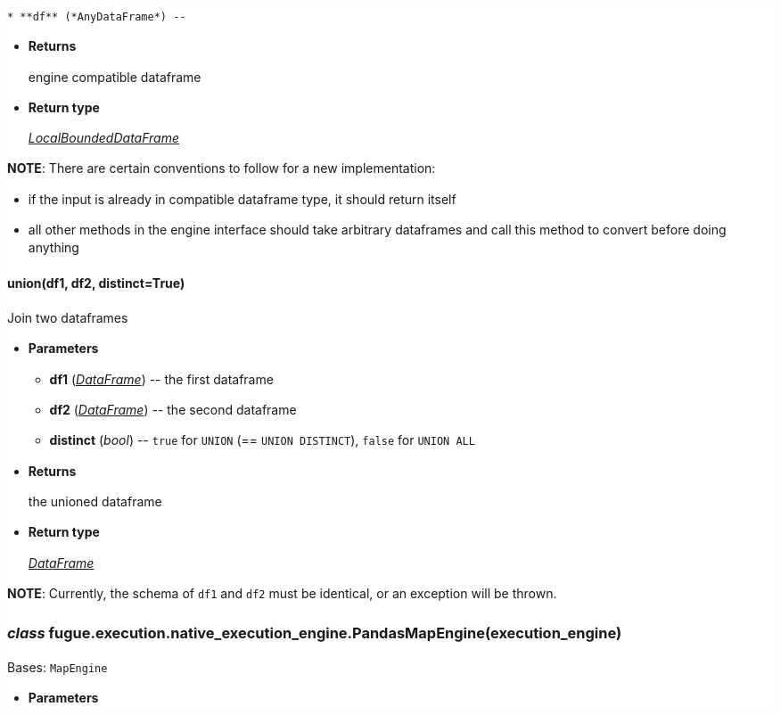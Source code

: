 
    * **df** (*AnyDataFrame*) -- 



* **Returns**

    engine compatible dataframe



* **Return type**

    [*LocalBoundedDataFrame*](fugue.dataframe.md#fugue.dataframe.dataframe.LocalBoundedDataFrame)


**NOTE**: There are certain conventions to follow for a new implementation:


* if the input is already in compatible dataframe type, it should return
itself


* all other methods in the engine interface should take arbitrary
dataframes and call this method to convert before doing anything


#### union(df1, df2, distinct=True)
Join two dataframes


* **Parameters**

    
    * **df1** ([*DataFrame*](fugue.dataframe.md#fugue.dataframe.dataframe.DataFrame)) -- the first dataframe


    * **df2** ([*DataFrame*](fugue.dataframe.md#fugue.dataframe.dataframe.DataFrame)) -- the second dataframe


    * **distinct** (*bool*) -- `true` for `UNION` (== `UNION DISTINCT`),
    `false` for `UNION ALL`



* **Returns**

    the unioned dataframe



* **Return type**

    [*DataFrame*](fugue.dataframe.md#fugue.dataframe.dataframe.DataFrame)


**NOTE**: Currently, the schema of `df1` and `df2` must be identical, or
an exception will be thrown.


### _class_ fugue.execution.native_execution_engine.PandasMapEngine(execution_engine)
Bases: `MapEngine`


* **Parameters**

